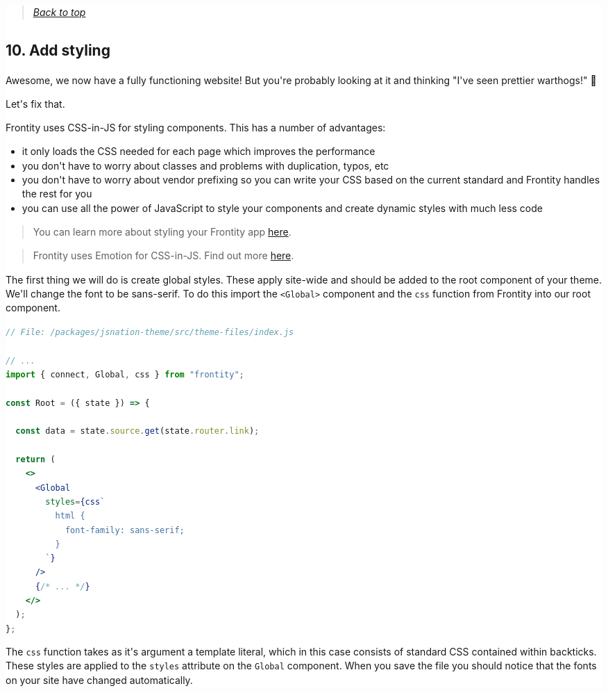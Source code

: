> *[Back to top](#table-of-contents)*

## 10. Add styling

Awesome, we now have a fully functioning website! But you're probably looking at it and thinking "I've seen prettier warthogs!" 🐗

Let's fix that.

Frontity uses CSS-in-JS for styling components. This has a number of advantages:

- it only loads the CSS needed for each page which improves the performance
- you don't have to worry about classes and problems with duplication, typos, etc
- you don't have to worry about vendor prefixing so you can write your CSS based on the current standard and Frontity handles the rest for you
- you can use all the power of JavaScript to style your components and create dynamic styles with much less code

> You can learn more about styling your Frontity app [here](https://docs.frontity.org/learning-frontity/styles).

> Frontity uses Emotion for CSS-in-JS. Find out more [here](https://emotion.sh/docs/introduction).

The first thing we will do is create global styles. These apply site-wide and should be added to the root component of your theme. We'll change the font to be sans-serif. To do this import the `<Global>` component and the `css` function from Frontity into our root component.

```jsx
// File: /packages/jsnation-theme/src/theme-files/index.js

// ...
import { connect, Global, css } from "frontity";

const Root = ({ state }) => {

  const data = state.source.get(state.router.link);

  return (
    <>
      <Global
        styles={css`
          html {
            font-family: sans-serif;
          }
        `}
      />
      {/* ... */}
    </>
  );
};
```

The `css` function takes as it's argument a template literal, which in this case consists of standard CSS contained within backticks. These styles are applied to the `styles` attribute on the `Global` component. When you save the file you should notice that the fonts on your site have changed automatically.
